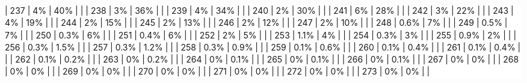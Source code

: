 | 237 | 4% | 40% |  |
| 238 | 3% | 36% |  |
| 239 | 4% | 34% |  |
| 240 | 2% | 30% |  |
| 241 | 6% | 28% |  |
| 242 | 3% | 22% |  |
| 243 | 4% | 19% |  |
| 244 | 2% | 15% |  |
| 245 | 2% | 13% |  |
| 246 | 2% | 12% |  |
| 247 | 2% | 10% |  |
| 248 | 0.6% | 7% |  |
| 249 | 0.5% | 7% |  |
| 250 | 0.3% | 6% |  |
| 251 | 0.4% | 6% |  |
| 252 | 2% | 5% |  |
| 253 | 1.1% | 4% |  |
| 254 | 0.3% | 3% |  |
| 255 | 0.9% | 2% |  |
| 256 | 0.3% | 1.5% |  |
| 257 | 0.3% | 1.2% |  |
| 258 | 0.3% | 0.9% |  |
| 259 | 0.1% | 0.6% |  |
| 260 | 0.1% | 0.4% |  |
| 261 | 0.1% | 0.4% |  |
| 262 | 0.1% | 0.2% |  |
| 263 | 0% | 0.2% |  |
| 264 | 0% | 0.1% |  |
| 265 | 0% | 0.1% |  |
| 266 | 0% | 0.1% |  |
| 267 | 0% | 0% |  |
| 268 | 0% | 0% |  |
| 269 | 0% | 0% |  |
| 270 | 0% | 0% |  |
| 271 | 0% | 0% |  |
| 272 | 0% | 0% |  |
| 273 | 0% | 0% |  |